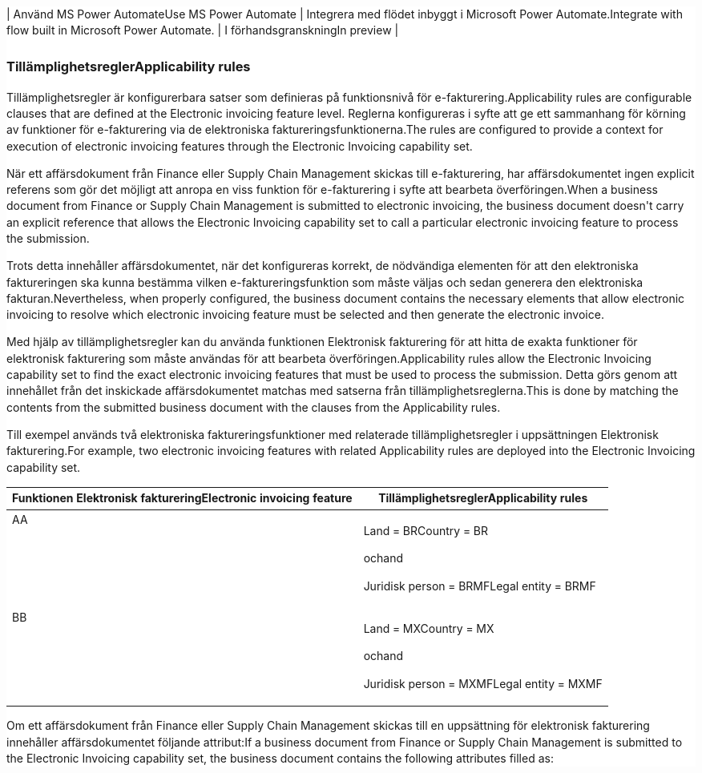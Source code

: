 | <span data-ttu-id="a8e20-288">Använd MS Power Automate</span><span class="sxs-lookup"><span data-stu-id="a8e20-288">Use MS Power Automate</span></span>                         | <span data-ttu-id="a8e20-289">Integrera med flödet inbyggt i Microsoft Power Automate.</span><span class="sxs-lookup"><span data-stu-id="a8e20-289">Integrate with flow built in Microsoft Power Automate.</span></span>                       | <span data-ttu-id="a8e20-290">I förhandsgranskning</span><span class="sxs-lookup"><span data-stu-id="a8e20-290">In preview</span></span>           |

### <a name="applicability-rules"></a><span data-ttu-id="a8e20-291">Tillämplighetsregler</span><span class="sxs-lookup"><span data-stu-id="a8e20-291">Applicability rules</span></span>

<span data-ttu-id="a8e20-292">Tillämplighetsregler är konfigurerbara satser som definieras på funktionsnivå för e-fakturering.</span><span class="sxs-lookup"><span data-stu-id="a8e20-292">Applicability rules are configurable clauses that are defined at the Electronic invoicing feature level.</span></span> <span data-ttu-id="a8e20-293">Reglerna konfigureras i syfte att ge ett sammanhang för körning av funktioner för e-fakturering via de elektroniska faktureringsfunktionerna.</span><span class="sxs-lookup"><span data-stu-id="a8e20-293">The rules are configured to provide a context for execution of electronic invoicing features through the Electronic Invoicing capability set.</span></span>

<span data-ttu-id="a8e20-294">När ett affärsdokument från Finance eller Supply Chain Management skickas till e-fakturering, har affärsdokumentet ingen explicit referens som gör det möjligt att anropa en viss funktion för e-fakturering i syfte att bearbeta överföringen.</span><span class="sxs-lookup"><span data-stu-id="a8e20-294">When a business document from Finance or Supply Chain Management is submitted to electronic invoicing, the business document doesn't carry an explicit reference that allows the Electronic Invoicing capability set to call a particular electronic invoicing feature to process the submission.</span></span>

<span data-ttu-id="a8e20-295">Trots detta innehåller affärsdokumentet, när det konfigureras korrekt, de nödvändiga elementen för att den elektroniska faktureringen ska kunna bestämma vilken e-faktureringsfunktion som måste väljas och sedan generera den elektroniska fakturan.</span><span class="sxs-lookup"><span data-stu-id="a8e20-295">Nevertheless, when properly configured, the business document contains the necessary elements that allow electronic invoicing to resolve which electronic invoicing feature must be selected and then generate the electronic invoice.</span></span>

<span data-ttu-id="a8e20-296">Med hjälp av tillämplighetsregler kan du använda funktionen Elektronisk fakturering för att hitta de exakta funktioner för elektronisk fakturering som måste användas för att bearbeta överföringen.</span><span class="sxs-lookup"><span data-stu-id="a8e20-296">Applicability rules allow the Electronic Invoicing capability set to find the exact electronic invoicing features that must be used to process the submission.</span></span> <span data-ttu-id="a8e20-297">Detta görs genom att innehållet från det inskickade affärsdokumentet matchas med satserna från tillämplighetsreglerna.</span><span class="sxs-lookup"><span data-stu-id="a8e20-297">This is done by matching the contents from the submitted business document with the clauses from the Applicability rules.</span></span>

<span data-ttu-id="a8e20-298">Till exempel används två elektroniska faktureringsfunktioner med relaterade tillämplighetsregler i uppsättningen Elektronisk fakturering.</span><span class="sxs-lookup"><span data-stu-id="a8e20-298">For example, two electronic invoicing features with related Applicability rules are deployed into the Electronic Invoicing capability set.</span></span>

| <span data-ttu-id="a8e20-299">Funktionen Elektronisk fakturering</span><span class="sxs-lookup"><span data-stu-id="a8e20-299">Electronic invoicing feature</span></span> | <span data-ttu-id="a8e20-300">Tillämplighetsregler</span><span class="sxs-lookup"><span data-stu-id="a8e20-300">Applicability rules</span></span>        |
|------------------------------|--------------------------- |
| <span data-ttu-id="a8e20-301">A</span><span class="sxs-lookup"><span data-stu-id="a8e20-301">A</span></span>                            | <p><span data-ttu-id="a8e20-302">Land = BR</span><span class="sxs-lookup"><span data-stu-id="a8e20-302">Country = BR</span></span></p><p><span data-ttu-id="a8e20-303">och</span><span class="sxs-lookup"><span data-stu-id="a8e20-303">and</span></span></p><p><span data-ttu-id="a8e20-304">Juridisk person = BRMF</span><span class="sxs-lookup"><span data-stu-id="a8e20-304">Legal entity = BRMF</span></span></p>  |
| <span data-ttu-id="a8e20-305">B</span><span class="sxs-lookup"><span data-stu-id="a8e20-305">B</span></span>                            | <p><span data-ttu-id="a8e20-306">Land = MX</span><span class="sxs-lookup"><span data-stu-id="a8e20-306">Country = MX</span></span></p><p><span data-ttu-id="a8e20-307">och</span><span class="sxs-lookup"><span data-stu-id="a8e20-307">and</span></span></p><p><span data-ttu-id="a8e20-308">Juridisk person = MXMF</span><span class="sxs-lookup"><span data-stu-id="a8e20-308">Legal entity = MXMF</span></span></p>  |

<span data-ttu-id="a8e20-309">Om ett affärsdokument från Finance eller Supply Chain Management skickas till en uppsättning för elektronisk fakturering innehåller affärsdokumentet följande attribut:</span><span class="sxs-lookup"><span data-stu-id="a8e20-309">If a business document from Finance or Supply Chain Management is submitted to the Electronic Invoicing capability set, the business document contains the following attributes filled as:</span></span>
